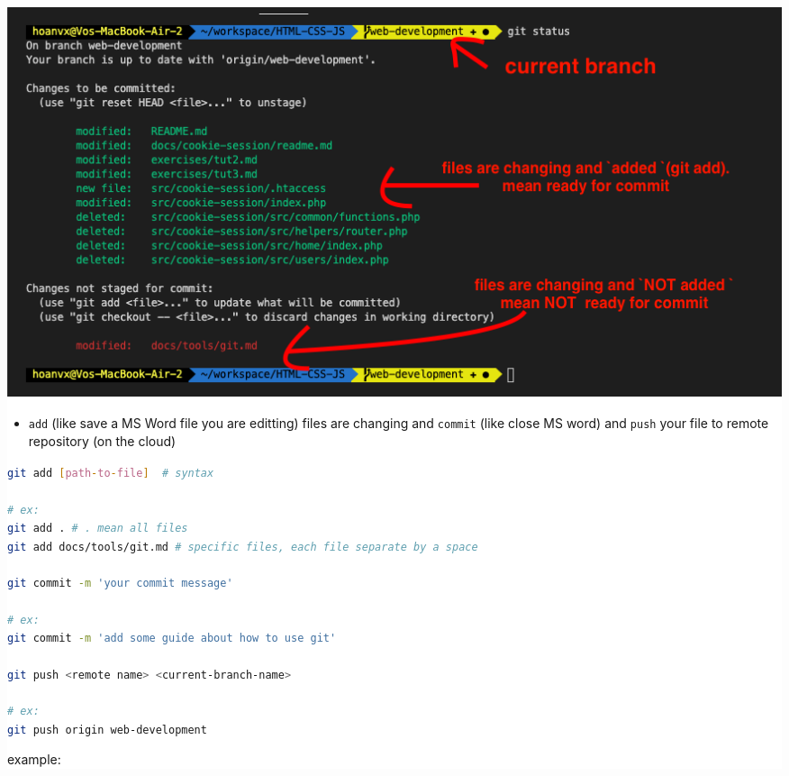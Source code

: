 ![git status](./images/git-status.png)

- `add` (like save a MS Word file you are editting) files are changing and `commit` (like close MS word) and `push` your file to remote repository (on the cloud)
```sh
git add [path-to-file]  # syntax

# ex:
git add . # . mean all files
git add docs/tools/git.md # specific files, each file separate by a space

git commit -m 'your commit message'

# ex:
git commit -m 'add some guide about how to use git'

git push <remote name> <current-branch-name>

# ex:
git push origin web-development

```
example: